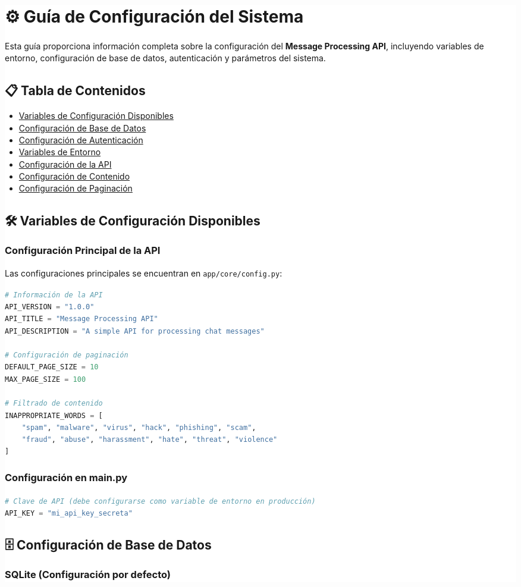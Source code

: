 # ⚙️ Guía de Configuración del Sistema

Esta guía proporciona información completa sobre la configuración del **Message Processing API**, incluyendo variables de entorno, configuración de base de datos, autenticación y parámetros del sistema.

## 📋 Tabla de Contenidos

- [Variables de Configuración Disponibles](#variables-de-configuración-disponibles)
- [Configuración de Base de Datos](#configuración-de-base-de-datos)
- [Configuración de Autenticación](#configuración-de-autenticación)
- [Variables de Entorno](#variables-de-entorno)
- [Configuración de la API](#configuración-de-la-api)
- [Configuración de Contenido](#configuración-de-contenido)
- [Configuración de Paginación](#configuración-de-paginación)

## 🛠️ Variables de Configuración Disponibles

### Configuración Principal de la API

Las configuraciones principales se encuentran en `app/core/config.py`:

```python
# Información de la API
API_VERSION = "1.0.0"
API_TITLE = "Message Processing API"
API_DESCRIPTION = "A simple API for processing chat messages"

# Configuración de paginación
DEFAULT_PAGE_SIZE = 10
MAX_PAGE_SIZE = 100

# Filtrado de contenido
INAPPROPRIATE_WORDS = [
    "spam", "malware", "virus", "hack", "phishing", "scam",
    "fraud", "abuse", "harassment", "hate", "threat", "violence"
]
```

### Configuración en main.py

```python
# Clave de API (debe configurarse como variable de entorno en producción)
API_KEY = "mi_api_key_secreta"
```

## 🗄️ Configuración de Base de Datos

### SQLite (Configuración por defecto)
